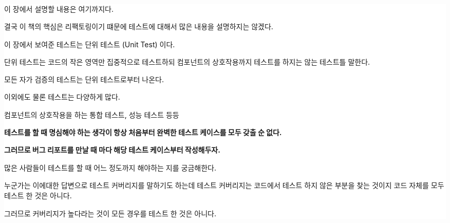 이 장에서 설명할 내용은 여기까지다. 

결국 이 책의 핵심은 리팩토링이기 떄문에 테스트에 대해서 많은 내용을 설명하지는 않겠다. 

이 장에서 보여준 테스트는 단위 테스트 (Unit Test) 이다. 

단위 테스트는 코드의 작은 영역만 집중적으로 테스트하되 컴포넌트의 상호작용까지 테스트를 하지는 않는 테스트틀 말한다. 

모든 자가 검증의 테스트는 단위 테스트로부터 나온다. 

이외에도 물론 테스트는 다양하게 많다. 

컴포넌트의 상호작용을 하는 통합 테스트, 성능 테스트 등등

__테스트를 할 때 명심해야 하는 생각이 항상 처음부터 완벽한 테스트 케이스를 모두 갖출 순 없다.__

__그러므로 버그 리포트를 만날 때 마다 해당 테스트 케이스부터 작성해두자.__

많은 사람들이 테스트를 할 때 어느 정도까지 해야하는 지를 궁금해한다. 

누군가는 이에대한 답변으로 테스트 커버리지를 말하기도 하는데 테스트 커버리지는 코드에서 테스트 하지 않은 부분을 찾는 것이지 코드 자체를 모두 테스트 한 것은 아니다. 

그러므로 커버리지가 높다라는 것이 모든 경우를 테스트 한 것은 아니다.


 
 

